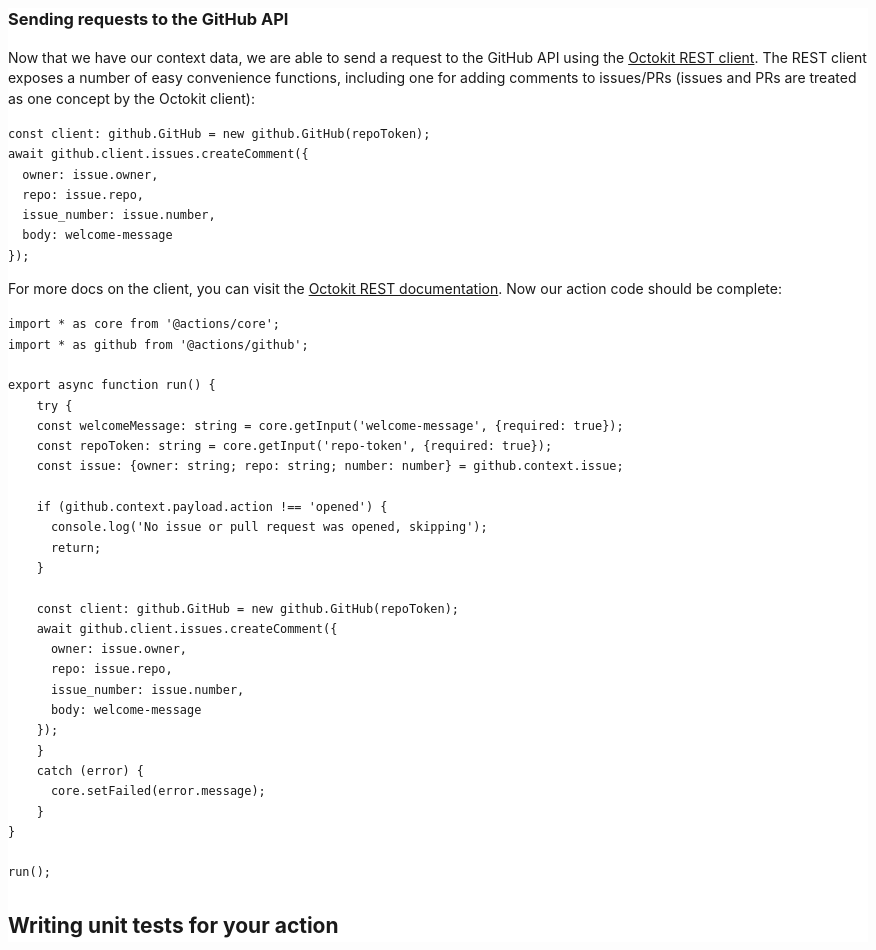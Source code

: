 ### Sending requests to the GitHub API

Now that we have our context data, we are able to send a request to the GitHub API using the [Octokit REST client](https://github.com/octokit/rest.js). The REST client exposes a number of easy convenience functions, including one for adding comments to issues/PRs (issues and PRs are treated as one concept by the Octokit client):

```
const client: github.GitHub = new github.GitHub(repoToken);
await github.client.issues.createComment({
  owner: issue.owner,
  repo: issue.repo,
  issue_number: issue.number,
  body: welcome-message
});
```

For more docs on the client, you can visit the [Octokit REST documentation](https://octokit.github.io/rest.js/). Now our action code should be complete:

```
import * as core from '@actions/core';
import * as github from '@actions/github';

export async function run() {
    try {
    const welcomeMessage: string = core.getInput('welcome-message', {required: true});
    const repoToken: string = core.getInput('repo-token', {required: true});
    const issue: {owner: string; repo: string; number: number} = github.context.issue;

    if (github.context.payload.action !== 'opened') {
      console.log('No issue or pull request was opened, skipping');
      return;
    }

    const client: github.GitHub = new github.GitHub(repoToken);
    await github.client.issues.createComment({
      owner: issue.owner,
      repo: issue.repo,
      issue_number: issue.number,
      body: welcome-message
    });
    }
    catch (error) {
      core.setFailed(error.message);
    }
}

run();
```

## Writing unit tests for your action
